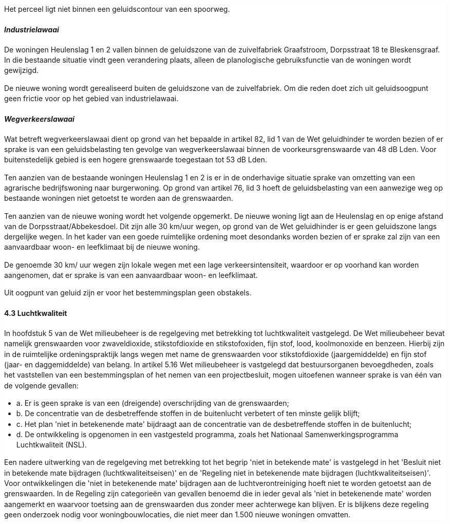 Het perceel ligt niet binnen een geluidscontour van een spoorweg.

#### *Industrielawaai*

De woningen Heulenslag 1 en 2 vallen binnen de geluidszone van de zuivelfabriek Graafstroom, Dorpsstraat 18 te Bleskensgraaf. In die bestaande situatie vindt geen verandering plaats, alleen de planologische gebruiksfunctie van de woningen wordt gewijzigd.

De nieuwe woning wordt gerealiseerd buiten de geluidszone van de zuivelfabriek. Om die reden doet zich uit geluidsoogpunt geen frictie voor op het gebied van industrielawaai.

#### *Wegverkeerslawaai*

Wat betreft wegverkeerslawaai dient op grond van het bepaalde in artikel 82, lid 1 van de Wet geluidhinder te worden bezien of er sprake is van een geluidsbelasting ten gevolge van wegverkeerslawaai binnen de voorkeursgrenswaarde van 48 dB Lden. Voor buitenstedelijk gebied is een hogere grenswaarde toegestaan tot 53 dB Lden.

Ten aanzien van de bestaande woningen Heulenslag 1 en 2 is er in de onderhavige situatie sprake van omzetting van een agrarische bedrijfswoning naar burgerwoning. Op grond van artikel 76, lid 3 hoeft de geluidsbelasting van een aanwezige weg op bestaande woningen niet getoetst te worden aan de grenswaarden.

Ten aanzien van de nieuwe woning wordt het volgende opgemerkt. De nieuwe woning ligt aan de Heulenslag en op enige afstand van de Dorpsstraat/Abbekesdoel. Dit zijn alle 30 km/uur wegen, op grond van de Wet geluidhinder is er geen geluidszone langs dergelijke wegen. In het kader van een goede ruimtelijke ordening moet desondanks worden bezien of er sprake zal zijn van een aanvaardbaar woon- en leefklimaat bij de nieuwe woning.

De genoemde 30 km/ uur wegen zijn lokale wegen met een lage verkeersintensiteit, waardoor er op voorhand kan worden aangenomen, dat er sprake is van een aanvaardbaar woon- en leefklimaat.

Uit oogpunt van geluid zijn er voor het bestemmingsplan geen obstakels.

#### **4.3 Luchtkwaliteit**

In hoofdstuk 5 van de Wet milieubeheer is de regelgeving met betrekking tot luchtkwaliteit vastgelegd. De Wet milieubeheer bevat namelijk grenswaarden voor zwaveldioxide, stikstofdioxide en stikstofoxiden, fijn stof, lood, koolmonoxide en benzeen. Hierbij zijn in de ruimtelijke ordeningspraktijk langs wegen met name de grenswaarden voor stikstofdioxide (jaargemiddelde) en fijn stof (jaar- en daggemiddelde) van belang. In artikel 5.16 Wet milieubeheer is vastgelegd dat bestuursorganen bevoegdheden, zoals het vaststellen van een bestemmingsplan of het nemen van een projectbesluit, mogen uitoefenen wanneer sprake is van één van de volgende gevallen:

- a. Er is geen sprake is van een (dreigende) overschrijding van de grenswaarden;
- b. De concentratie van de desbetreffende stoffen in de buitenlucht verbetert of ten minste gelijk blijft;
- c. Het plan 'niet in betekenende mate' bijdraagt aan de concentratie van de desbetreffende stoffen in de buitenlucht;
- d. De ontwikkeling is opgenomen in een vastgesteld programma, zoals het Nationaal Samenwerkingsprogramma Luchtkwaliteit (NSL).

Een nadere uitwerking van de regelgeving met betrekking tot het begrip 'niet in betekende mate' is vastgelegd in het 'Besluit niet in betekende mate bijdragen (luchtkwaliteitseisen)' en de 'Regeling niet in betekenende mate bijdragen (luchtkwaliteitseisen)'. Voor ontwikkelingen die 'niet in betekenende mate' bijdragen aan de luchtverontreiniging hoeft niet te worden getoetst aan de grenswaarden. In de Regeling zijn categorieën van gevallen benoemd die in ieder geval als 'niet in betekenende mate' worden aangemerkt en waarvoor toetsing aan de grenswaarden dus zonder meer achterwege kan blijven. Er is blijkens deze regeling geen onderzoek nodig voor woningbouwlocaties, die niet meer dan 1.500 nieuwe woningen omvatten.
